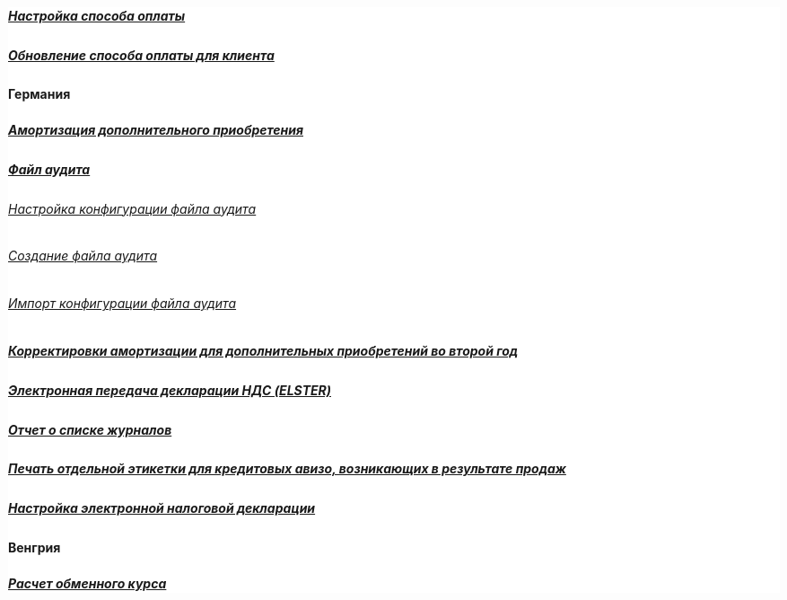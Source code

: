 ##### [Настройка способа оплаты](../financials/localizations/tasks/fr-00004-setup-method-payment.md)
##### [Обновление способа оплаты для клиента](../financials/localizations/tasks/fr-00004-update-method-payment-customer.md)

#### Германия
##### [Амортизация дополнительного приобретения](../financials/localizations/emea-deu-additional-acquisition-depreciation.md)
##### [Файл аудита](../financials/localizations/emea-deu-gdpdu-audit-data-export.md)
###### [Настройка конфигурации файла аудита](../financials/localizations/tasks/customize-german-audit-file-configuration.md)
###### [Создание файла аудита](../financials/localizations/tasks/german-audit-file.md)
###### [Импорт конфигурации файла аудита](../financials/localizations/tasks/import-german-audit-file-configuration.md)
##### [Корректировки амортизации для дополнительных приобретений во второй год](../financials/localizations/tasks/de-00002-depreciation.md)
##### [Электронная передача декларации НДС (ELSTER)](../financials/localizations/tasks/de-00003-electronic-transmission-elster.md)
##### [Отчет о списке журналов](../financials/localizations/emea-deu-journal-list-report.md)
##### [Печать отдельной этикетки для кредитовых авизо, возникающих в результате продаж](../financials/localizations/emea-deu-print-separate-label-credit-memo-originating-sales.md)
##### [Настройка электронной налоговой декларации](../dev-itpro/analytics/tasks/setup-electronic-tax-declaration-germany.md?toc=/fin-and-ops/toc.json)

#### Венгрия
##### [Расчет обменного курса](../financials/localizations/tasks/hu-00001-exchange-rate-calculation.md)
